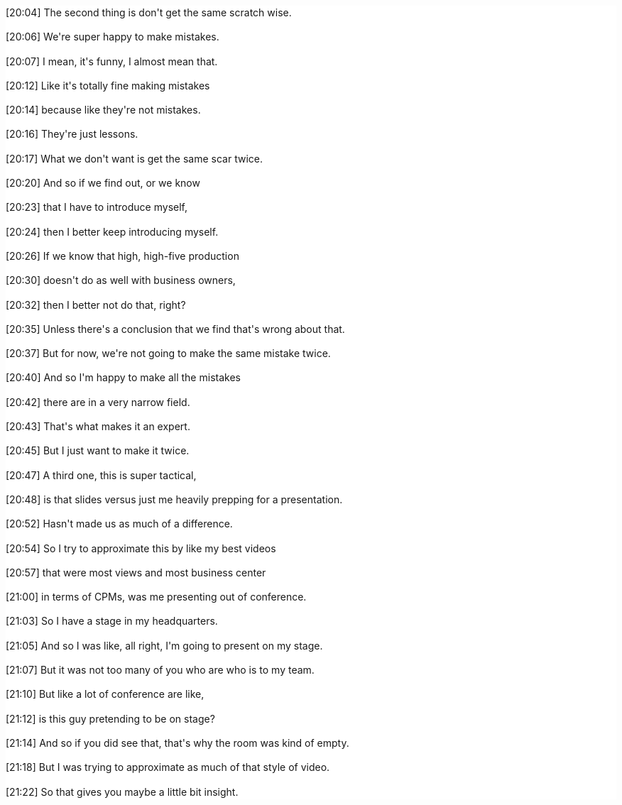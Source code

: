 [20:04] The second thing is don't get the same scratch wise.

[20:06] We're super happy to make mistakes.

[20:07] I mean, it's funny, I almost mean that.

[20:12] Like it's totally fine making mistakes

[20:14] because like they're not mistakes.

[20:16] They're just lessons.

[20:17] What we don't want is get the same scar twice.

[20:20] And so if we find out, or we know

[20:23] that I have to introduce myself,

[20:24] then I better keep introducing myself.

[20:26] If we know that high, high-five production

[20:30] doesn't do as well with business owners,

[20:32] then I better not do that, right?

[20:35] Unless there's a conclusion that we find that's wrong about that.

[20:37] But for now, we're not going to make the same mistake twice.

[20:40] And so I'm happy to make all the mistakes

[20:42] there are in a very narrow field.

[20:43] That's what makes it an expert.

[20:45] But I just want to make it twice.

[20:47] A third one, this is super tactical,

[20:48] is that slides versus just me heavily prepping for a presentation.

[20:52] Hasn't made us as much of a difference.

[20:54] So I try to approximate this by like my best videos

[20:57] that were most views and most business center

[21:00] in terms of CPMs, was me presenting out of conference.

[21:03] So I have a stage in my headquarters.

[21:05] And so I was like, all right, I'm going to present on my stage.

[21:07] But it was not too many of you who are who is to my team.

[21:10] But like a lot of conference are like,

[21:12] is this guy pretending to be on stage?

[21:14] And so if you did see that, that's why the room was kind of empty.

[21:18] But I was trying to approximate as much of that style of video.

[21:22] So that gives you maybe a little bit insight.
